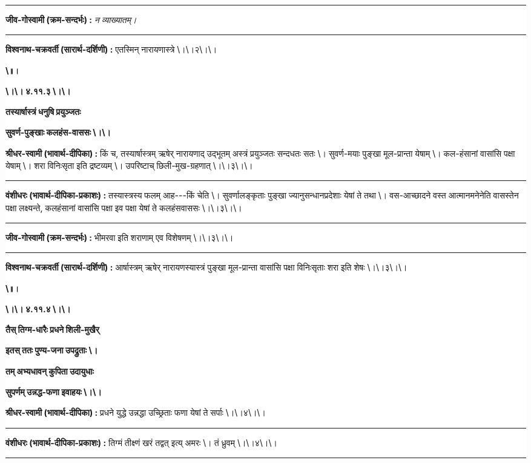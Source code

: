 ---------------------------------------------------------------------------------------------------------------------

**जीव-गोस्वामी (क्रम-सन्दर्भः) :** *न व्याख्यातम्।*

---------------------------------------------------------------------------------------------------------------------

**विश्वनाथ-चक्रवर्ती (सारार्थ-दर्शिणी) :** एतस्मिन् नारायणास्त्रे
\।\।२\।\।

**\॥।**

**\।\। ४.११.३ \।\।**

**तस्यार्षास्त्रं धनुषि प्रयुञ्जतः**

**सुवर्ण-पुङ्खाः कलहंस-वाससः \।\।**

**श्रीधर-स्वामी (भावार्थ-दीपिका) :** किं च, तस्यार्षास्त्रम् ऋषेर्
नारायणाद् उद्भूतम् अस्त्रं प्रयुञ्जतः सन्दधतः सतः \। सुवर्ण-मयाः
पुङ्खा मूल-प्रान्ता येषाम् \। कल-हंसानां वासांसि पक्षा येषाम् \। शरा
विनिःसृता इति द्रष्टव्यम् \। उपरिष्टाच् छिली-मुख-ग्रहणात् \।\।३\।\।

---------------------------------------------------------------------------------------------------------------------

**वंशीधरः (भावार्थ-दीपिका-प्रकाशः) :** तस्यास्त्रस्य फलम्
आह---किं चेति \। सुवर्णालङ्कृताः पुङ्खा ज्यानुसन्धानप्रदेशाः येषां ते
तथा \। वस-आच्छादने वस्त आत्मानमनेनेति वासस्तेन पक्षा लक्ष्यन्ते,
कलहंसानां वासांसि पक्षा इव पक्षा येषां ते कलहंसवाससः \।\।३\।\।

---------------------------------------------------------------------------------------------------------------------

**जीव-गोस्वामी (क्रम-सन्दर्भः) :** भीमरवा इति शराणाम् एव
विशेषणम् \।\।३\।\।

---------------------------------------------------------------------------------------------------------------------

**विश्वनाथ-चक्रवर्ती (सारार्थ-दर्शिणी) :** आर्षास्त्रम् ऋषेर्
नारायणस्यास्त्रं पुङ्खा मूल-प्रान्ता वासांसि पक्षा विनिःसृताः शरा इति
शेषः \।\।३\।\।

**\॥।**

**\।\। ४.११.४ \।\।**

**तैस् तिग्म-धारैः प्रधने शिली-मुखैर्**

**इतस् ततः पुण्य-जना उपद्रुताः \।**

**तम् अभ्यधावन् कुपिता उदायुधाः**

**सुपर्णम् उन्नद्ध-फणा इवाहयः \।\।**

**श्रीधर-स्वामी (भावार्थ-दीपिका) :** प्रधने युद्धे उन्नद्धा
उच्छ्रिताः फणा येषां ते सर्पाः \।\।४\।\।

---------------------------------------------------------------------------------------------------------------------

**वंशीधरः (भावार्थ-दीपिका-प्रकाशः) :** तिग्मं तीक्ष्णं खरं
तद्वत् इत्य् अमरः \। तं ध्रुवम् \।\।४\।\।

---------------------------------------------------------------------------------------------------------------------
